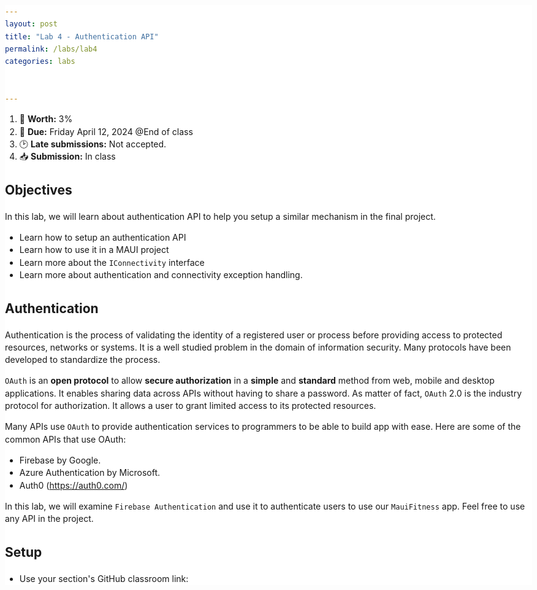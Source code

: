 ```yaml
---
layout: post
title: "Lab 4 - Authentication API"
permalink: /labs/lab4
categories: labs


---
```




1. 📝 **Worth:** 3%  
2. 📅 **Due:** Friday April 12, 2024 @End of class
3. 🕑 **Late submissions:** Not accepted.
4. 📥 **Submission:** In class



## Objectives

In this lab, we will learn about authentication API to help you setup a similar mechanism in the final project. 

- Learn how to setup an authentication API
- Learn how to use it in a MAUI project
- Learn more about the `IConnectivity` interface
- Learn more about authentication and connectivity exception handling. 



## Authentication

Authentication is the process of validating the identity of a registered user or process before providing access to protected resources, networks or systems. It is a well studied problem in the domain of information security. Many protocols have been developed to standardize the process.

`OAuth` is an **open protocol** to allow **secure authorization** in a **simple** and **standard** method from web, mobile and desktop applications. It enables sharing data across APIs without having to share a password. As matter of fact, `OAuth` 2.0 is the industry protocol for authorization. It allows a user to grant limited access to its protected resources.

Many APIs use `OAuth` to provide authentication services to programmers to be able to build app with ease. Here are some of the common APIs that use OAuth:

- Firebase by Google.
- Azure Authentication by Microsoft.
- Auth0 (https://auth0.com/)

In this lab, we will examine `Firebase Authentication` and use it to authenticate users to use our `MauiFitness` app. Feel free to use any API in the project.

## Setup

- Use your section's GitHub classroom link:
